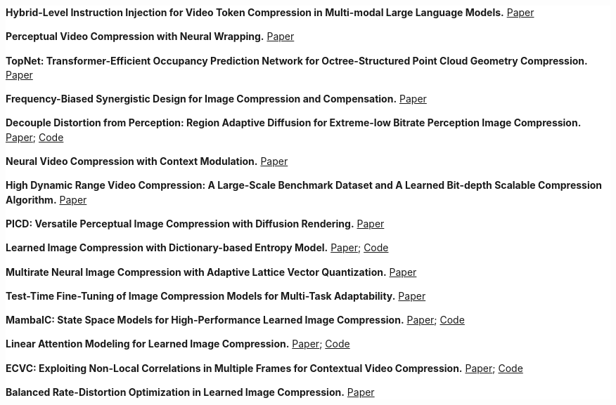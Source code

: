 **Hybrid-Level Instruction Injection for Video Token Compression in Multi-modal Large Language Models.** [Paper](https://openaccess.thecvf.com/content/CVPR2025/papers/Liu_Hybrid-Level_Instruction_Injection_for_Video_Token_Compression_in_Multi-modal_Large_CVPR_2025_paper.pdf)

**Perceptual Video Compression with Neural Wrapping.** [Paper](https://openaccess.thecvf.com/content/CVPR2025/papers/Khan_Perceptual_Video_Compression_with_Neural_Wrapping_CVPR_2025_paper.pdf)

**TopNet: Transformer-Efficient Occupancy Prediction Network for Octree-Structured Point Cloud Geometry Compression.** [Paper](https://openaccess.thecvf.com/content/CVPR2025/papers/Wang_TopNet_Transformer-Efficient_Occupancy_Prediction_Network_for_Octree-Structured_Point_Cloud_Geometry_CVPR_2025_paper.pdf)

**Frequency-Biased Synergistic Design for Image Compression and Compensation.** [Paper](https://openaccess.thecvf.com/content/CVPR2025/papers/Liu_Frequency-Biased_Synergistic_Design_for_Image_Compression_and_Compensation_CVPR_2025_paper.pdf)

**Decouple Distortion from Perception: Region Adaptive Diffusion for Extreme-low Bitrate Perception Image Compression.** [Paper](https://openaccess.thecvf.com/content/CVPR2025/papers/Xu_Decouple_Distortion_from_Perception_Region_Adaptive_Diffusion_for_Extreme-low_Bitrate_CVPR_2025_paper.pdf); [Code](https://github.com/xjc97/mridc)

**Neural Video Compression with Context Modulation.** [Paper](https://openaccess.thecvf.com/content/CVPR2025/papers/Tang_Neural_Video_Compression_with_Context_Modulation_CVPR_2025_paper.pdf)

**High Dynamic Range Video Compression: A Large-Scale Benchmark Dataset and A Learned Bit-depth Scalable Compression Algorithm.** [Paper](https://openaccess.thecvf.com/content/CVPR2025/papers/Tian_High_Dynamic_Range_Video_Compression_A_Large-Scale_Benchmark_Dataset_and_CVPR_2025_paper.pdf)

**PICD: Versatile Perceptual Image Compression with Diffusion Rendering.** [Paper](https://openaccess.thecvf.com/content/CVPR2025/papers/Xu_PICD_Versatile_Perceptual_Image_Compression_with_Diffusion_Rendering_CVPR_2025_paper.pdf)

**Learned Image Compression with Dictionary-based Entropy Model.** [Paper](https://arxiv.org/pdf/2504.00496); [Code](https://github.com/labshuhanggu/dcae)

**Multirate Neural Image Compression with Adaptive Lattice Vector Quantization.** [Paper](https://openaccess.thecvf.com/content/CVPR2025/papers/Xu_Multirate_Neural_Image_Compression_with_Adaptive_Lattice_Vector_Quantization_CVPR_2025_paper.pdf)

**Test-Time Fine-Tuning of Image Compression Models for Multi-Task Adaptability.** [Paper](https://openaccess.thecvf.com/content/CVPR2025/papers/Park_Test-Time_Fine-Tuning_of_Image_Compression_Models_for_Multi-Task_Adaptability_CVPR_2025_paper.pdf)

**MambaIC: State Space Models for High-Performance Learned Image Compression.** [Paper](https://arxiv.org/pdf/2503.12461); [Code](https://github.com/AuroraZengfh/MambaIC)

**Linear Attention Modeling for Learned Image Compression.** [Paper](https://openaccess.thecvf.com/content/CVPR2025/papers/Feng_Linear_Attention_Modeling_for_Learned_Image_Compression_CVPR_2025_paper.pdf); [Code](https://github.com/sjtu-medialab/RwkvCompress)

**ECVC: Exploiting Non-Local Correlations in Multiple Frames for Contextual Video Compression.** [Paper](https://openaccess.thecvf.com/content/CVPR2025/papers/Jiang_ECVC_Exploiting_Non-Local_Correlations_in_Multiple_Frames_for_Contextual_Video_CVPR_2025_paper.pdf); [Code](https://github.com/JiangWeibeta/ECVC)

**Balanced Rate-Distortion Optimization in Learned Image Compression.** [Paper](https://openaccess.thecvf.com/content/CVPR2025/papers/Zhang_Balanced_Rate-Distortion_Optimization_in_Learned_Image_Compression_CVPR_2025_paper.pdf)
